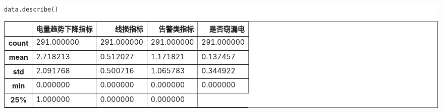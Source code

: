 


```python
data.describe()
```




<div>
<style scoped>
    .dataframe tbody tr th:only-of-type {
        vertical-align: middle;
    }

    .dataframe tbody tr th {
        vertical-align: top;
    }
    
    .dataframe thead th {
        text-align: right;
    }
</style>
<table border="1" class="dataframe">
  <thead>
    <tr style="text-align: right;">
      <th></th>
      <th>电量趋势下降指标</th>
      <th>线损指标</th>
      <th>告警类指标</th>
      <th>是否窃漏电</th>
    </tr>
  </thead>
  <tbody>
    <tr>
      <th>count</th>
      <td>291.000000</td>
      <td>291.000000</td>
      <td>291.000000</td>
      <td>291.000000</td>
    </tr>
    <tr>
      <th>mean</th>
      <td>2.718213</td>
      <td>0.512027</td>
      <td>1.171821</td>
      <td>0.137457</td>
    </tr>
    <tr>
      <th>std</th>
      <td>2.091768</td>
      <td>0.500716</td>
      <td>1.065783</td>
      <td>0.344922</td>
    </tr>
    <tr>
      <th>min</th>
      <td>0.000000</td>
      <td>0.000000</td>
      <td>0.000000</td>
      <td>0.000000</td>
    </tr>
    <tr>
      <th>25%</th>
      <td>1.000000</td>
      <td>0.000000</td>
      <td>0.000000</td>